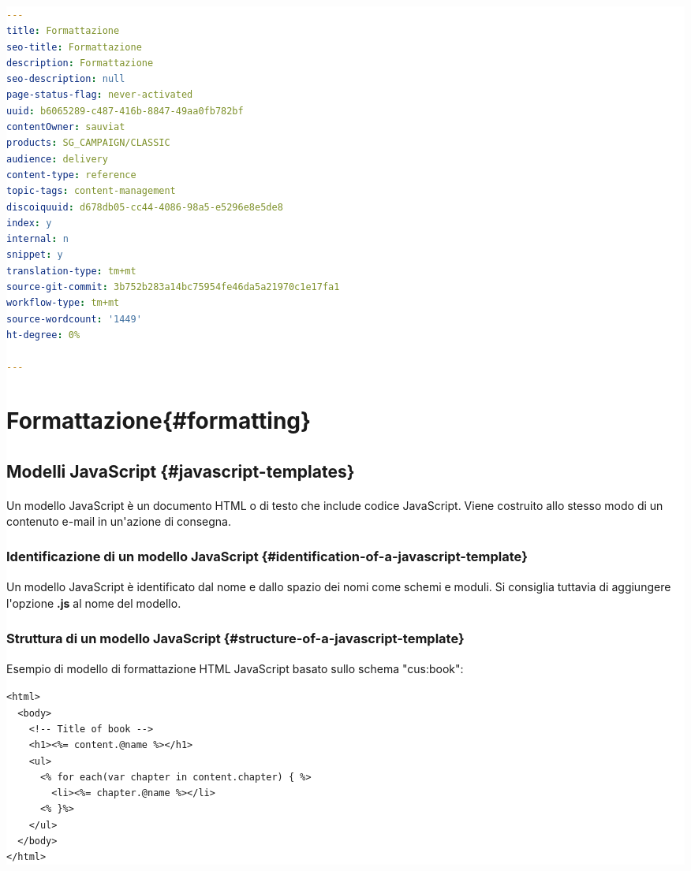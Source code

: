 ```yaml
---
title: Formattazione
seo-title: Formattazione
description: Formattazione
seo-description: null
page-status-flag: never-activated
uuid: b6065289-c487-416b-8847-49aa0fb782bf
contentOwner: sauviat
products: SG_CAMPAIGN/CLASSIC
audience: delivery
content-type: reference
topic-tags: content-management
discoiquuid: d678db05-cc44-4086-98a5-e5296e8e5de8
index: y
internal: n
snippet: y
translation-type: tm+mt
source-git-commit: 3b752b283a14bc75954fe46da5a21970c1e17fa1
workflow-type: tm+mt
source-wordcount: '1449'
ht-degree: 0%

---
```



# Formattazione{#formatting}

## Modelli JavaScript {#javascript-templates}

Un modello JavaScript è un documento HTML o di testo che include codice JavaScript. Viene costruito allo stesso modo di un contenuto e-mail in un&#39;azione di consegna.

### Identificazione di un modello JavaScript {#identification-of-a-javascript-template}

Un modello JavaScript è identificato dal nome e dallo spazio dei nomi come schemi e moduli. Si consiglia tuttavia di aggiungere l&#39;opzione **.js** al nome del modello.

### Struttura di un modello JavaScript {#structure-of-a-javascript-template}

Esempio di modello di formattazione HTML JavaScript basato sullo schema &quot;cus:book&quot;:

```
<html>
  <body>
    <!-- Title of book -->
    <h1><%= content.@name %></h1>
    <ul>
      <% for each(var chapter in content.chapter) { %>
        <li><%= chapter.@name %></li>
      <% }%>
    </ul>
  </body>
</html>
```

